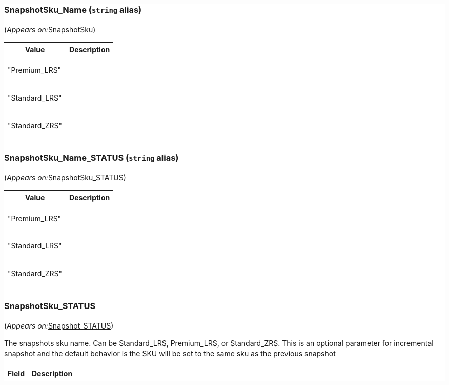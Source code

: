 </table>
<h3 id="compute.azure.com/v1api20200930.SnapshotSku_Name">SnapshotSku_Name
(<code>string</code> alias)</h3>
<p>
(<em>Appears on:</em><a href="#compute.azure.com/v1api20200930.SnapshotSku">SnapshotSku</a>)
</p>
<div>
</div>
<table>
<thead>
<tr>
<th>Value</th>
<th>Description</th>
</tr>
</thead>
<tbody><tr><td><p>&#34;Premium_LRS&#34;</p></td>
<td></td>
</tr><tr><td><p>&#34;Standard_LRS&#34;</p></td>
<td></td>
</tr><tr><td><p>&#34;Standard_ZRS&#34;</p></td>
<td></td>
</tr></tbody>
</table>
<h3 id="compute.azure.com/v1api20200930.SnapshotSku_Name_STATUS">SnapshotSku_Name_STATUS
(<code>string</code> alias)</h3>
<p>
(<em>Appears on:</em><a href="#compute.azure.com/v1api20200930.SnapshotSku_STATUS">SnapshotSku_STATUS</a>)
</p>
<div>
</div>
<table>
<thead>
<tr>
<th>Value</th>
<th>Description</th>
</tr>
</thead>
<tbody><tr><td><p>&#34;Premium_LRS&#34;</p></td>
<td></td>
</tr><tr><td><p>&#34;Standard_LRS&#34;</p></td>
<td></td>
</tr><tr><td><p>&#34;Standard_ZRS&#34;</p></td>
<td></td>
</tr></tbody>
</table>
<h3 id="compute.azure.com/v1api20200930.SnapshotSku_STATUS">SnapshotSku_STATUS
</h3>
<p>
(<em>Appears on:</em><a href="#compute.azure.com/v1api20200930.Snapshot_STATUS">Snapshot_STATUS</a>)
</p>
<div>
<p>The snapshots sku name. Can be Standard_LRS, Premium_LRS, or Standard_ZRS. This is an optional parameter for incremental
snapshot and the default behavior is the SKU will be set to the same sku as the previous snapshot</p>
</div>
<table>
<thead>
<tr>
<th>Field</th>
<th>Description</th>
</tr>